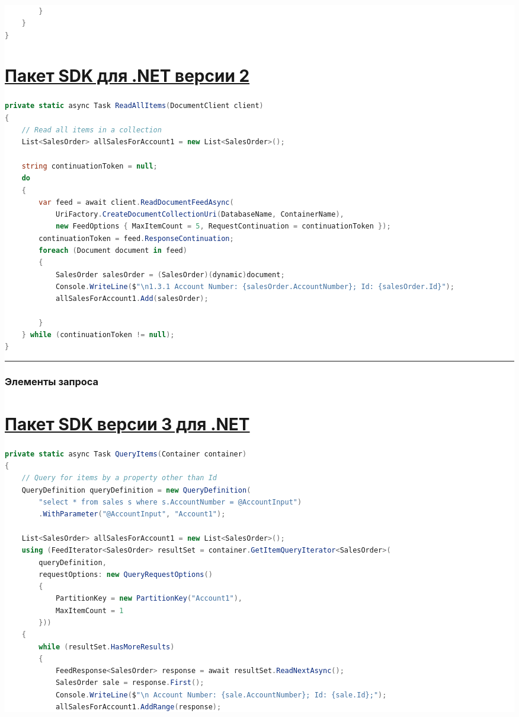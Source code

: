 ```csharp
        }
    }
}
```

# <a name="net-sdk-v2"></a>[Пакет SDK для .NET версии 2](#tab/dotnet-v2)

```csharp
private static async Task ReadAllItems(DocumentClient client)
{
    // Read all items in a collection
    List<SalesOrder> allSalesForAccount1 = new List<SalesOrder>();

    string continuationToken = null;
    do
    {
        var feed = await client.ReadDocumentFeedAsync(
            UriFactory.CreateDocumentCollectionUri(DatabaseName, ContainerName),
            new FeedOptions { MaxItemCount = 5, RequestContinuation = continuationToken });
        continuationToken = feed.ResponseContinuation;
        foreach (Document document in feed)
        {
            SalesOrder salesOrder = (SalesOrder)(dynamic)document;
            Console.WriteLine($"\n1.3.1 Account Number: {salesOrder.AccountNumber}; Id: {salesOrder.Id}");
            allSalesForAccount1.Add(salesOrder);

        }
    } while (continuationToken != null);
}
```
---

### <a name="query-items"></a>Элементы запроса

# <a name="net-sdk-v3"></a>[Пакет SDK версии 3 для .NET](#tab/dotnet-v3)

```csharp
private static async Task QueryItems(Container container)
{
    // Query for items by a property other than Id
    QueryDefinition queryDefinition = new QueryDefinition(
        "select * from sales s where s.AccountNumber = @AccountInput")
        .WithParameter("@AccountInput", "Account1");

    List<SalesOrder> allSalesForAccount1 = new List<SalesOrder>();
    using (FeedIterator<SalesOrder> resultSet = container.GetItemQueryIterator<SalesOrder>(
        queryDefinition,
        requestOptions: new QueryRequestOptions()
        {
            PartitionKey = new PartitionKey("Account1"),
            MaxItemCount = 1
        }))
    {
        while (resultSet.HasMoreResults)
        {
            FeedResponse<SalesOrder> response = await resultSet.ReadNextAsync();
            SalesOrder sale = response.First();
            Console.WriteLine($"\n Account Number: {sale.AccountNumber}; Id: {sale.Id};");
            allSalesForAccount1.AddRange(response);
```